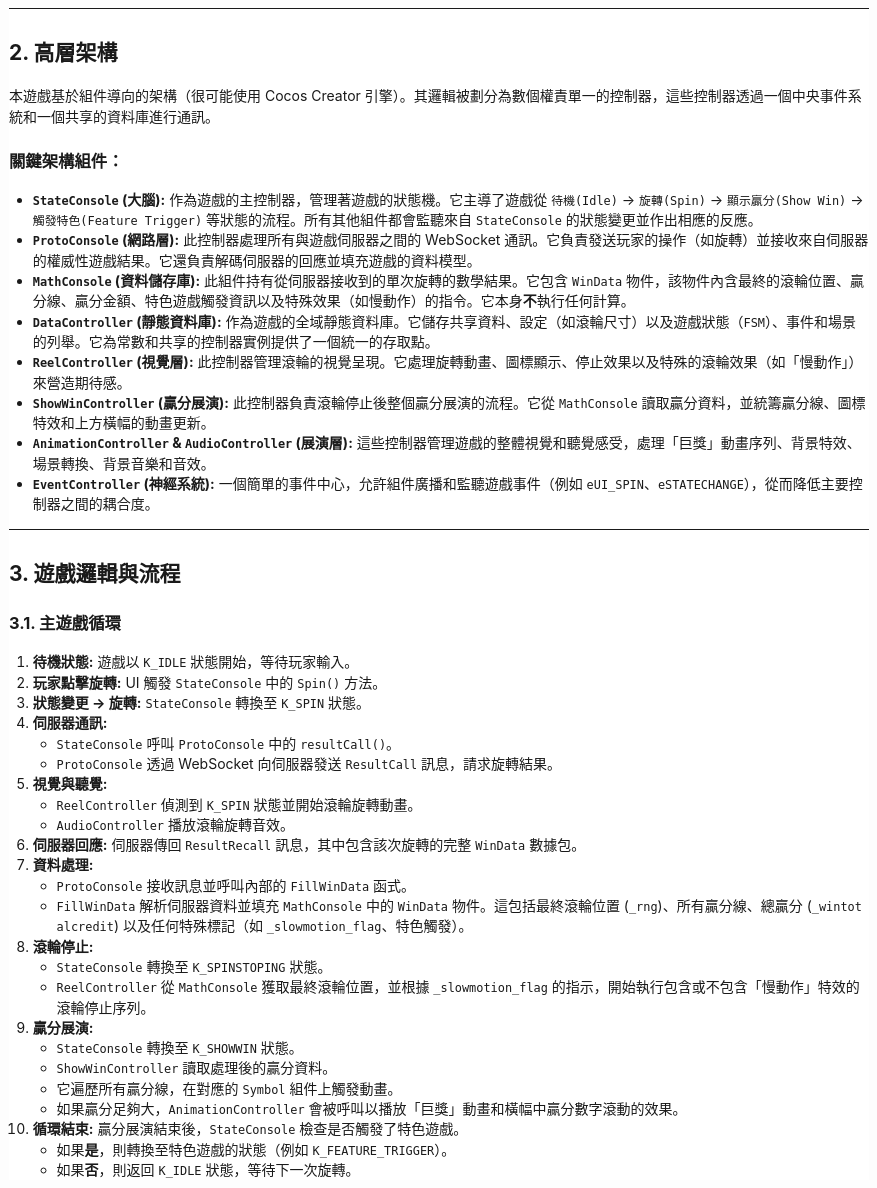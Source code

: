 
---

## **2. 高層架構**

本遊戲基於組件導向的架構（很可能使用 Cocos Creator 引擎）。其邏輯被劃分為數個權責單一的控制器，這些控制器透過一個中央事件系統和一個共享的資料庫進行通訊。

### **關鍵架構組件：**

*   **`StateConsole` (大腦):** 作為遊戲的主控制器，管理著遊戲的狀態機。它主導了遊戲從 `待機(Idle)` -> `旋轉(Spin)` -> `顯示贏分(Show Win)` -> `觸發特色(Feature Trigger)` 等狀態的流程。所有其他組件都會監聽來自 `StateConsole` 的狀態變更並作出相應的反應。
*   **`ProtoConsole` (網路層):** 此控制器處理所有與遊戲伺服器之間的 WebSocket 通訊。它負責發送玩家的操作（如旋轉）並接收來自伺服器的權威性遊戲結果。它還負責解碼伺服器的回應並填充遊戲的資料模型。
*   **`MathConsole` (資料儲存庫):** 此組件持有從伺服器接收到的單次旋轉的數學結果。它包含 `WinData` 物件，該物件內含最終的滾輪位置、贏分線、贏分金額、特色遊戲觸發資訊以及特殊效果（如慢動作）的指令。它本身**不**執行任何計算。
*   **`DataController` (靜態資料庫):** 作為遊戲的全域靜態資料庫。它儲存共享資料、設定（如滾輪尺寸）以及遊戲狀態（`FSM`）、事件和場景的列舉。它為常數和共享的控制器實例提供了一個統一的存取點。
*   **`ReelController` (視覺層):** 此控制器管理滾輪的視覺呈現。它處理旋轉動畫、圖標顯示、停止效果以及特殊的滾輪效果（如「慢動作」）來營造期待感。
*   **`ShowWinController` (贏分展演):** 此控制器負責滾輪停止後整個贏分展演的流程。它從 `MathConsole` 讀取贏分資料，並統籌贏分線、圖標特效和上方橫幅的動畫更新。
*   **`AnimationController` & `AudioController` (展演層):** 這些控制器管理遊戲的整體視覺和聽覺感受，處理「巨獎」動畫序列、背景特效、場景轉換、背景音樂和音效。
*   **`EventController` (神經系統):** 一個簡單的事件中心，允許組件廣播和監聽遊戲事件（例如 `eUI_SPIN`、`eSTATECHANGE`），從而降低主要控制器之間的耦合度。

---

## **3. 遊戲邏輯與流程**

### **3.1. 主遊戲循環**

1.  **待機狀態:** 遊戲以 `K_IDLE` 狀態開始，等待玩家輸入。
2.  **玩家點擊旋轉:** UI 觸發 `StateConsole` 中的 `Spin()` 方法。
3.  **狀態變更 -> 旋轉:** `StateConsole` 轉換至 `K_SPIN` 狀態。
4.  **伺服器通訊:**
    *   `StateConsole` 呼叫 `ProtoConsole` 中的 `resultCall()`。
    *   `ProtoConsole` 透過 WebSocket 向伺服器發送 `ResultCall` 訊息，請求旋轉結果。
5.  **視覺與聽覺:**
    *   `ReelController` 偵測到 `K_SPIN` 狀態並開始滾輪旋轉動畫。
    *   `AudioController` 播放滾輪旋轉音效。
6.  **伺服器回應:** 伺服器傳回 `ResultRecall` 訊息，其中包含該次旋轉的完整 `WinData` 數據包。
7.  **資料處理:**
    *   `ProtoConsole` 接收訊息並呼叫內部的 `FillWinData` 函式。
    *   `FillWinData` 解析伺服器資料並填充 `MathConsole` 中的 `WinData` 物件。這包括最終滾輪位置 (`_rng`)、所有贏分線、總贏分 (`_wintotalcredit`) 以及任何特殊標記（如 `_slowmotion_flag`、特色觸發）。
8.  **滾輪停止:**
    *   `StateConsole` 轉換至 `K_SPINSTOPING` 狀態。
    *   `ReelController` 從 `MathConsole` 獲取最終滾輪位置，並根據 `_slowmotion_flag` 的指示，開始執行包含或不包含「慢動作」特效的滾輪停止序列。
9.  **贏分展演:**
    *   `StateConsole` 轉換至 `K_SHOWWIN` 狀態。
    *   `ShowWinController` 讀取處理後的贏分資料。
    *   它遍歷所有贏分線，在對應的 `Symbol` 組件上觸發動畫。
    *   如果贏分足夠大，`AnimationController` 會被呼叫以播放「巨獎」動畫和橫幅中贏分數字滾動的效果。
10. **循環結束:** 贏分展演結束後，`StateConsole` 檢查是否觸發了特色遊戲。
    *   如果**是**，則轉換至特色遊戲的狀態（例如 `K_FEATURE_TRIGGER`）。
    *   如果**否**，則返回 `K_IDLE` 狀態，等待下一次旋轉。
